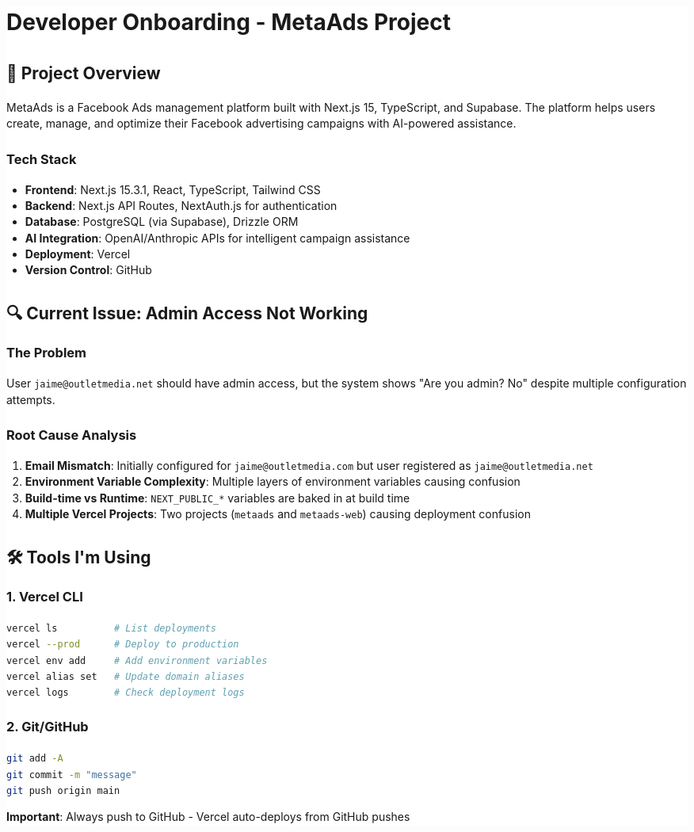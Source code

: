 # Developer Onboarding - MetaAds Project

## 🎯 Project Overview

MetaAds is a Facebook Ads management platform built with Next.js 15, TypeScript, and Supabase. The platform helps users create, manage, and optimize their Facebook advertising campaigns with AI-powered assistance.

### Tech Stack
- **Frontend**: Next.js 15.3.1, React, TypeScript, Tailwind CSS
- **Backend**: Next.js API Routes, NextAuth.js for authentication
- **Database**: PostgreSQL (via Supabase), Drizzle ORM
- **AI Integration**: OpenAI/Anthropic APIs for intelligent campaign assistance
- **Deployment**: Vercel
- **Version Control**: GitHub

## 🔍 Current Issue: Admin Access Not Working

### The Problem
User `jaime@outletmedia.net` should have admin access, but the system shows "Are you admin? No" despite multiple configuration attempts.

### Root Cause Analysis
1. **Email Mismatch**: Initially configured for `jaime@outletmedia.com` but user registered as `jaime@outletmedia.net`
2. **Environment Variable Complexity**: Multiple layers of environment variables causing confusion
3. **Build-time vs Runtime**: `NEXT_PUBLIC_*` variables are baked in at build time
4. **Multiple Vercel Projects**: Two projects (`metaads` and `metaads-web`) causing deployment confusion

## 🛠️ Tools I'm Using

### 1. **Vercel CLI**
```bash
vercel ls          # List deployments
vercel --prod      # Deploy to production
vercel env add     # Add environment variables
vercel alias set   # Update domain aliases
vercel logs        # Check deployment logs
```

### 2. **Git/GitHub**
```bash
git add -A
git commit -m "message"
git push origin main
```
**Important**: Always push to GitHub - Vercel auto-deploys from GitHub pushes
